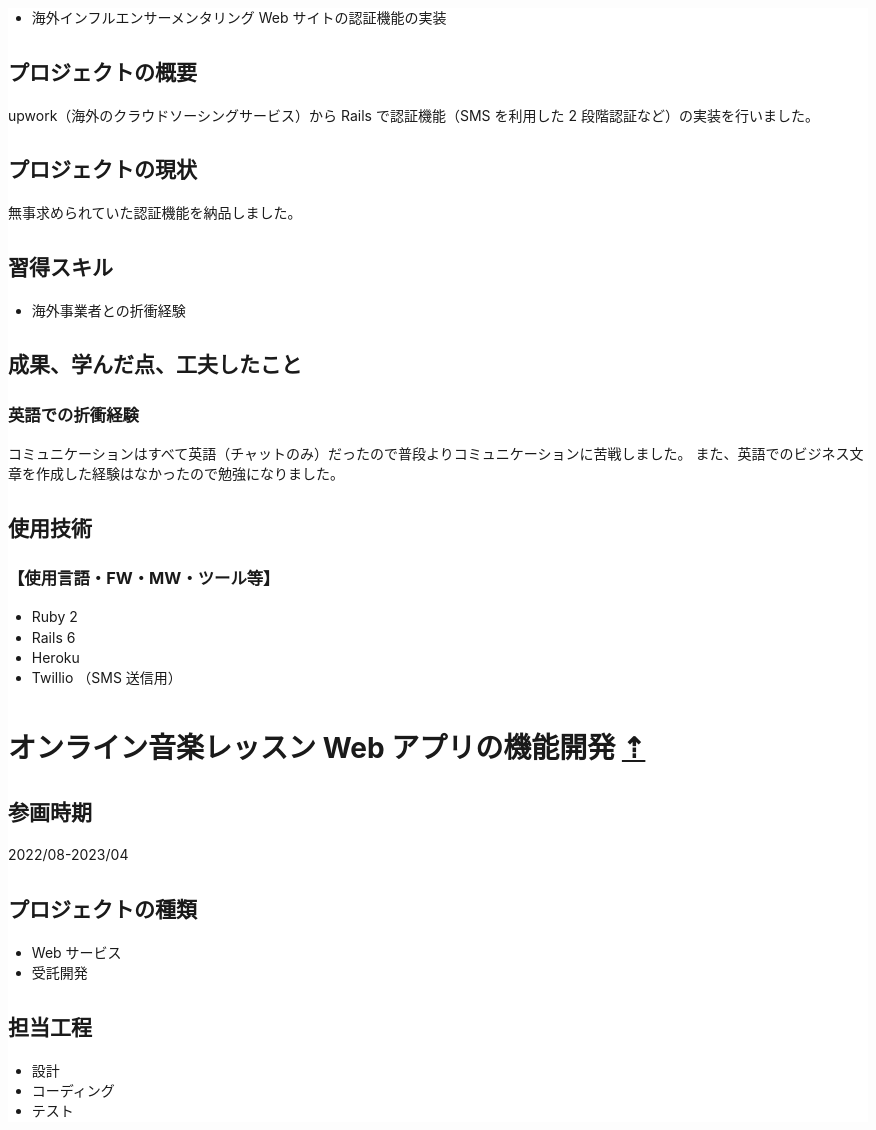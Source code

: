- 海外インフルエンサーメンタリング Web サイトの認証機能の実装

## プロジェクトの概要

upwork（海外のクラウドソーシングサービス）から Rails で認証機能（SMS を利用した 2 段階認証など）の実装を行いました。

## プロジェクトの現状

無事求められていた認証機能を納品しました。

## 習得スキル

- 海外事業者との折衝経験

## 成果、学んだ点、工夫したこと

### 英語での折衝経験

コミュニケーションはすべて英語（チャットのみ）だったので普段よりコミュニケーションに苦戦しました。
また、英語でのビジネス文章を作成した経験はなかったので勉強になりました。

## 使用技術

### 【使用言語・FW・MW・ツール等】

- Ruby 2
- Rails 6
- Heroku
- Twillio （SMS 送信用）

<a id="8"></a>

# オンライン音楽レッスン Web アプリの機能開発 [⇡](#resume)

## 参画時期

2022/08-2023/04

## プロジェクトの種類

- Web サービス
- 受託開発

## 担当工程

- 設計
- コーディング
- テスト
